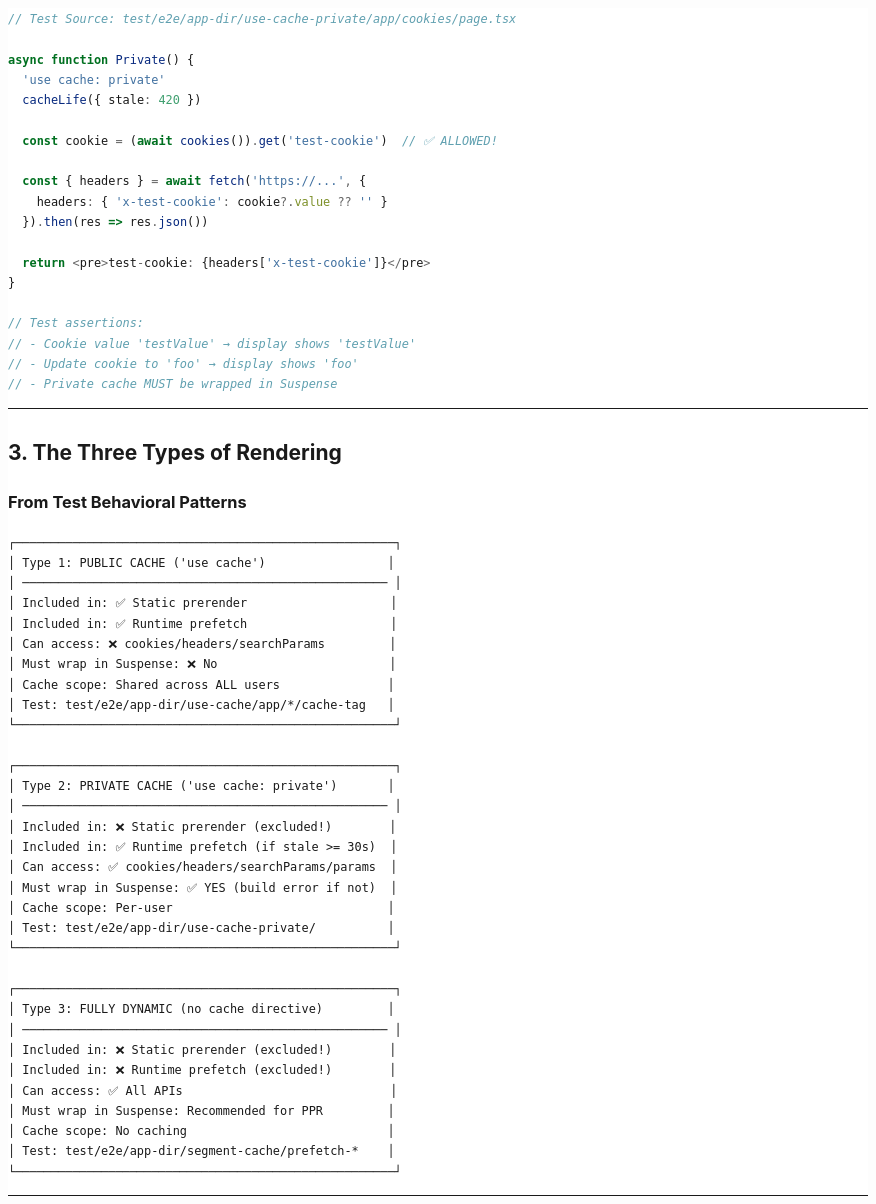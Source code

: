 ```typescript
// Test Source: test/e2e/app-dir/use-cache-private/app/cookies/page.tsx

async function Private() {
  'use cache: private'
  cacheLife({ stale: 420 })

  const cookie = (await cookies()).get('test-cookie')  // ✅ ALLOWED!

  const { headers } = await fetch('https://...', {
    headers: { 'x-test-cookie': cookie?.value ?? '' }
  }).then(res => res.json())

  return <pre>test-cookie: {headers['x-test-cookie']}</pre>
}

// Test assertions:
// - Cookie value 'testValue' → display shows 'testValue'
// - Update cookie to 'foo' → display shows 'foo'
// - Private cache MUST be wrapped in Suspense
```

---

## <a id="three-types"></a>3. The Three Types of Rendering

### From Test Behavioral Patterns

```
┌─────────────────────────────────────────────────────┐
│ Type 1: PUBLIC CACHE ('use cache')                 │
│ ─────────────────────────────────────────────────── │
│ Included in: ✅ Static prerender                    │
│ Included in: ✅ Runtime prefetch                    │
│ Can access: ❌ cookies/headers/searchParams         │
│ Must wrap in Suspense: ❌ No                        │
│ Cache scope: Shared across ALL users               │
│ Test: test/e2e/app-dir/use-cache/app/*/cache-tag   │
└─────────────────────────────────────────────────────┘

┌─────────────────────────────────────────────────────┐
│ Type 2: PRIVATE CACHE ('use cache: private')       │
│ ─────────────────────────────────────────────────── │
│ Included in: ❌ Static prerender (excluded!)        │
│ Included in: ✅ Runtime prefetch (if stale >= 30s)  │
│ Can access: ✅ cookies/headers/searchParams/params  │
│ Must wrap in Suspense: ✅ YES (build error if not)  │
│ Cache scope: Per-user                              │
│ Test: test/e2e/app-dir/use-cache-private/          │
└─────────────────────────────────────────────────────┘

┌─────────────────────────────────────────────────────┐
│ Type 3: FULLY DYNAMIC (no cache directive)         │
│ ─────────────────────────────────────────────────── │
│ Included in: ❌ Static prerender (excluded!)        │
│ Included in: ❌ Runtime prefetch (excluded!)        │
│ Can access: ✅ All APIs                             │
│ Must wrap in Suspense: Recommended for PPR         │
│ Cache scope: No caching                            │
│ Test: test/e2e/app-dir/segment-cache/prefetch-*    │
└─────────────────────────────────────────────────────┘
```

---
